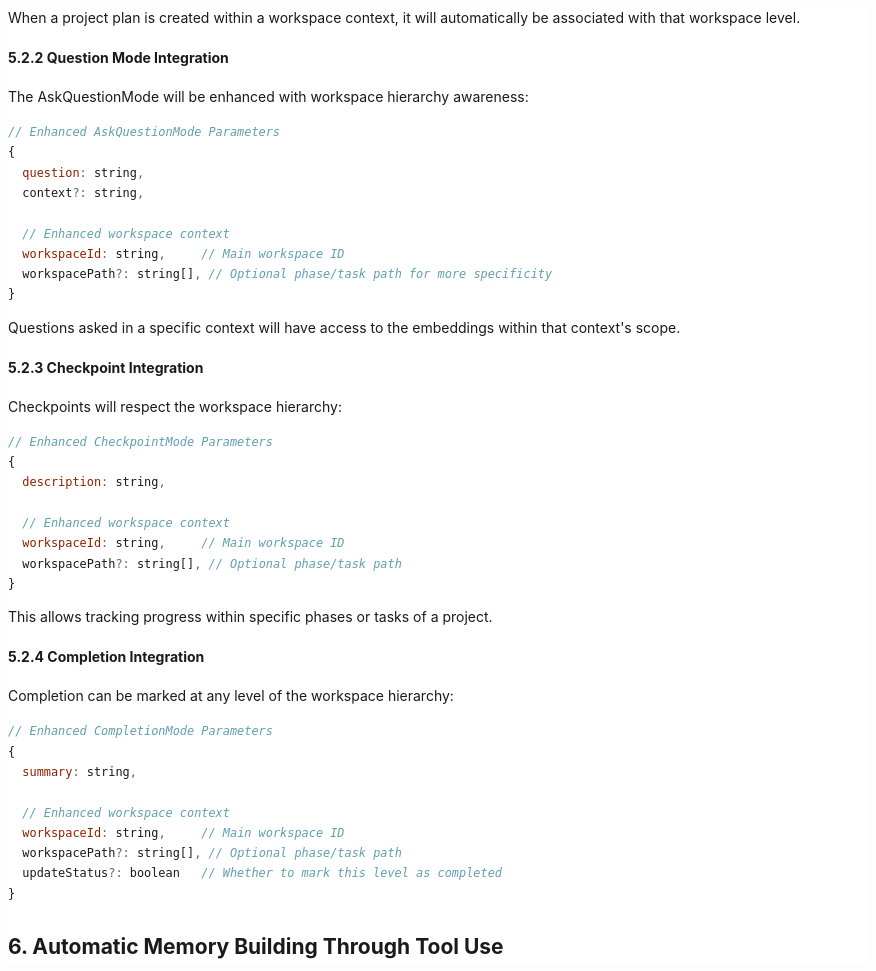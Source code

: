 When a project plan is created within a workspace context, it will automatically be associated with that workspace level.

#### 5.2.2 Question Mode Integration

The AskQuestionMode will be enhanced with workspace hierarchy awareness:

```javascript
// Enhanced AskQuestionMode Parameters
{
  question: string,
  context?: string,
  
  // Enhanced workspace context
  workspaceId: string,     // Main workspace ID
  workspacePath?: string[], // Optional phase/task path for more specificity
}
```

Questions asked in a specific context will have access to the embeddings within that context's scope.

#### 5.2.3 Checkpoint Integration

Checkpoints will respect the workspace hierarchy:

```javascript
// Enhanced CheckpointMode Parameters
{
  description: string,
  
  // Enhanced workspace context
  workspaceId: string,     // Main workspace ID
  workspacePath?: string[], // Optional phase/task path 
}
```

This allows tracking progress within specific phases or tasks of a project.

#### 5.2.4 Completion Integration

Completion can be marked at any level of the workspace hierarchy:

```javascript
// Enhanced CompletionMode Parameters
{
  summary: string,
  
  // Enhanced workspace context
  workspaceId: string,     // Main workspace ID
  workspacePath?: string[], // Optional phase/task path
  updateStatus?: boolean   // Whether to mark this level as completed
}
```

## 6. Automatic Memory Building Through Tool Use
